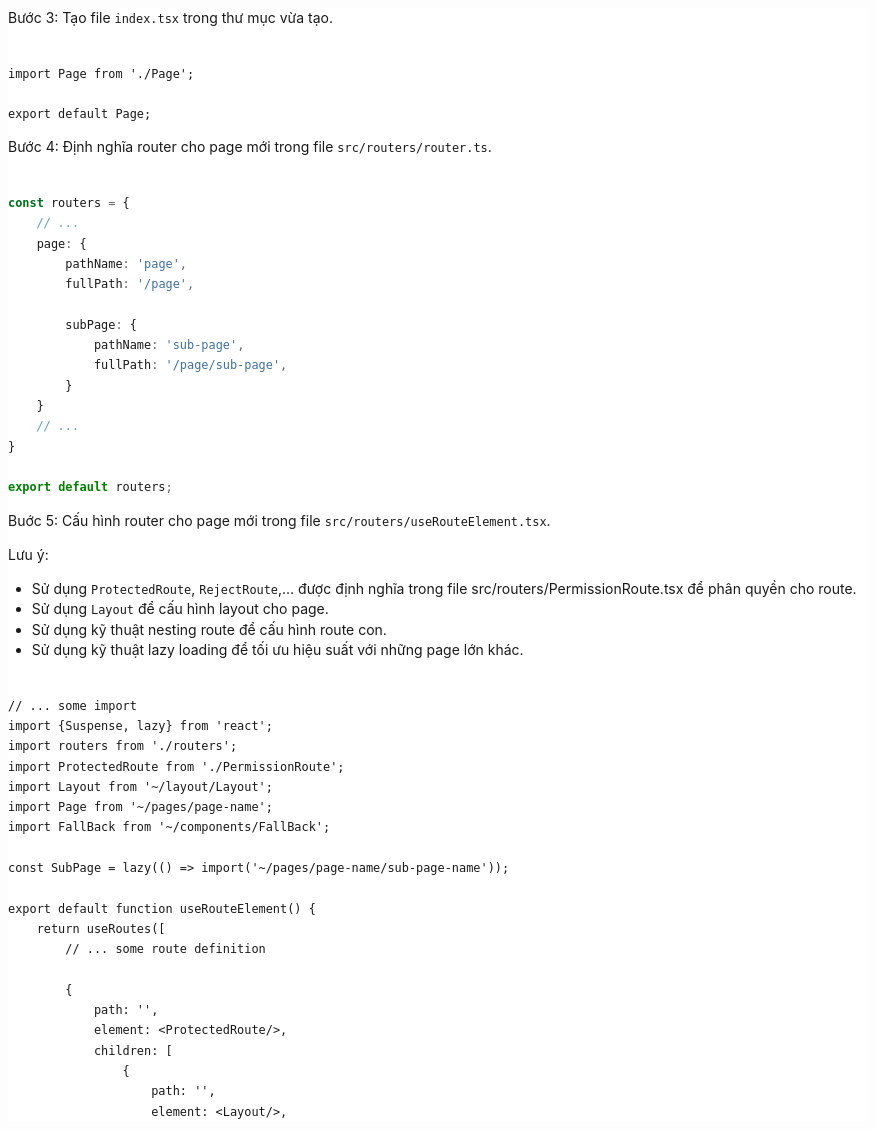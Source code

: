 ```tsx
```

Bước 3: Tạo file `index.tsx` trong thư mục vừa tạo.

```tsx

import Page from './Page';

export default Page;

```

Bước 4: Định nghĩa router cho page mới trong file `src/routers/router.ts`.

```ts

const routers = {
    // ...
    page: {
        pathName: 'page',
        fullPath: '/page',

        subPage: {
            pathName: 'sub-page',
            fullPath: '/page/sub-page',
        }
    }
    // ...
}

export default routers;

```

Buớc 5: Cấu hình router cho page mới trong file `src/routers/useRouteElement.tsx`.

Lưu ý:

- Sử dụng `ProtectedRoute`, `RejectRoute`,... được định nghĩa trong file src/routers/PermissionRoute.tsx để phân quyền cho
  route.
- Sử dụng `Layout` để cấu hình layout cho page.
- Sử dụng kỹ thuật nesting route để cấu hình route con.
- Sử dụng kỹ thuật lazy loading để tối ưu hiệu suất với những page lớn khác.

```tsx

// ... some import
import {Suspense, lazy} from 'react';
import routers from './routers';
import ProtectedRoute from './PermissionRoute';
import Layout from '~/layout/Layout';
import Page from '~/pages/page-name';
import FallBack from '~/components/FallBack';

const SubPage = lazy(() => import('~/pages/page-name/sub-page-name'));

export default function useRouteElement() {
    return useRoutes([
        // ... some route definition

        {
            path: '',
            element: <ProtectedRoute/>,
            children: [
                {
                    path: '',
                    element: <Layout/>,
```